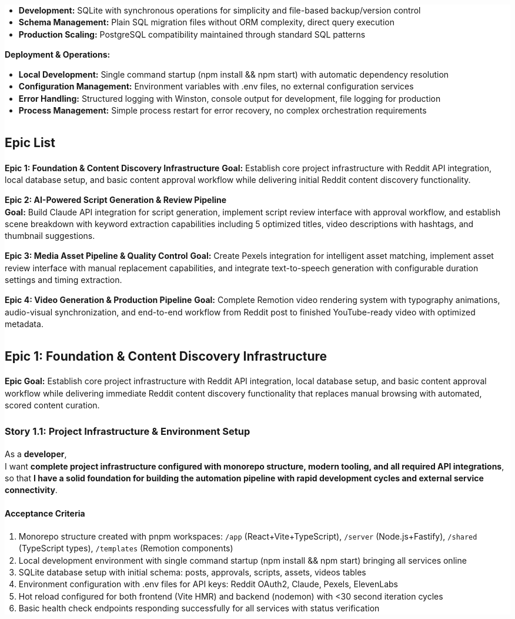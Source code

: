 - **Development:** SQLite with synchronous operations for simplicity and file-based backup/version control
- **Schema Management:** Plain SQL migration files without ORM complexity, direct query execution
- **Production Scaling:** PostgreSQL compatibility maintained through standard SQL patterns

**Deployment & Operations:**

- **Local Development:** Single command startup (npm install && npm start) with automatic dependency resolution
- **Configuration Management:** Environment variables with .env files, no external configuration services
- **Error Handling:** Structured logging with Winston, console output for development, file logging for production
- **Process Management:** Simple process restart for error recovery, no complex orchestration requirements

## Epic List

**Epic 1: Foundation & Content Discovery Infrastructure**
**Goal:** Establish core project infrastructure with Reddit API integration, local database setup, and basic content approval workflow while delivering initial Reddit content discovery functionality.

**Epic 2: AI-Powered Script Generation & Review Pipeline**  
**Goal:** Build Claude API integration for script generation, implement script review interface with approval workflow, and establish scene breakdown with keyword extraction capabilities including 5 optimized titles, video descriptions with hashtags, and thumbnail suggestions.

**Epic 3: Media Asset Pipeline & Quality Control**
**Goal:** Create Pexels integration for intelligent asset matching, implement asset review interface with manual replacement capabilities, and integrate text-to-speech generation with configurable duration settings and timing extraction.

**Epic 4: Video Generation & Production Pipeline**
**Goal:** Complete Remotion video rendering system with typography animations, audio-visual synchronization, and end-to-end workflow from Reddit post to finished YouTube-ready video with optimized metadata.

## Epic 1: Foundation & Content Discovery Infrastructure

**Epic Goal:** Establish core project infrastructure with Reddit API integration, local database setup, and basic content approval workflow while delivering immediate Reddit content discovery functionality that replaces manual browsing with automated, scored content curation.

### Story 1.1: Project Infrastructure & Environment Setup

As a **developer**,  
I want **complete project infrastructure configured with monorepo structure, modern tooling, and all required API integrations**,  
so that **I have a solid foundation for building the automation pipeline with rapid development cycles and external service connectivity**.

#### Acceptance Criteria

1. Monorepo structure created with pnpm workspaces: `/app` (React+Vite+TypeScript), `/server` (Node.js+Fastify), `/shared` (TypeScript types), `/templates` (Remotion components)
2. Local development environment with single command startup (npm install && npm start) bringing all services online
3. SQLite database setup with initial schema: posts, approvals, scripts, assets, videos tables
4. Environment configuration with .env files for API keys: Reddit OAuth2, Claude, Pexels, ElevenLabs
5. Hot reload configured for both frontend (Vite HMR) and backend (nodemon) with <30 second iteration cycles
6. Basic health check endpoints responding successfully for all services with status verification
